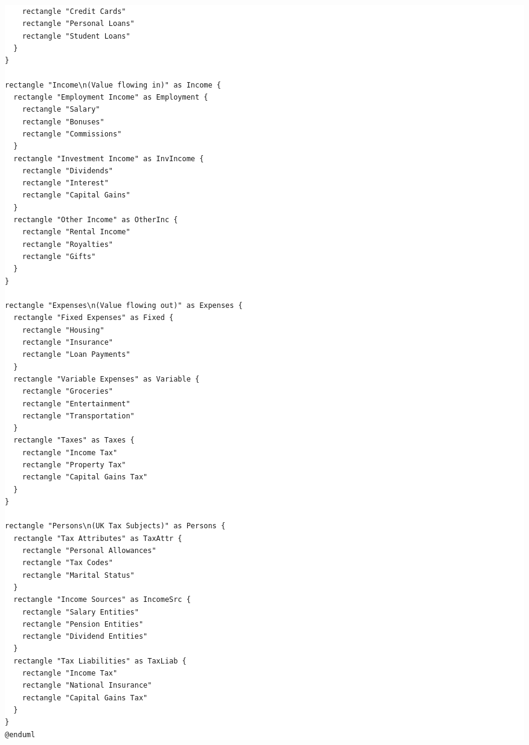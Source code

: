 ```plantuml
    rectangle "Credit Cards"
    rectangle "Personal Loans"
    rectangle "Student Loans"
  }
}

rectangle "Income\n(Value flowing in)" as Income {
  rectangle "Employment Income" as Employment {
    rectangle "Salary"
    rectangle "Bonuses"
    rectangle "Commissions"
  }
  rectangle "Investment Income" as InvIncome {
    rectangle "Dividends"
    rectangle "Interest"
    rectangle "Capital Gains"
  }
  rectangle "Other Income" as OtherInc {
    rectangle "Rental Income"
    rectangle "Royalties"
    rectangle "Gifts"
  }
}

rectangle "Expenses\n(Value flowing out)" as Expenses {
  rectangle "Fixed Expenses" as Fixed {
    rectangle "Housing"
    rectangle "Insurance"
    rectangle "Loan Payments"
  }
  rectangle "Variable Expenses" as Variable {
    rectangle "Groceries"
    rectangle "Entertainment"
    rectangle "Transportation"
  }
  rectangle "Taxes" as Taxes {
    rectangle "Income Tax"
    rectangle "Property Tax"
    rectangle "Capital Gains Tax"
  }
}

rectangle "Persons\n(UK Tax Subjects)" as Persons {
  rectangle "Tax Attributes" as TaxAttr {
    rectangle "Personal Allowances"
    rectangle "Tax Codes"
    rectangle "Marital Status"
  }
  rectangle "Income Sources" as IncomeSrc {
    rectangle "Salary Entities"
    rectangle "Pension Entities"
    rectangle "Dividend Entities"
  }
  rectangle "Tax Liabilities" as TaxLiab {
    rectangle "Income Tax"
    rectangle "National Insurance"
    rectangle "Capital Gains Tax"
  }
}
@enduml
```
